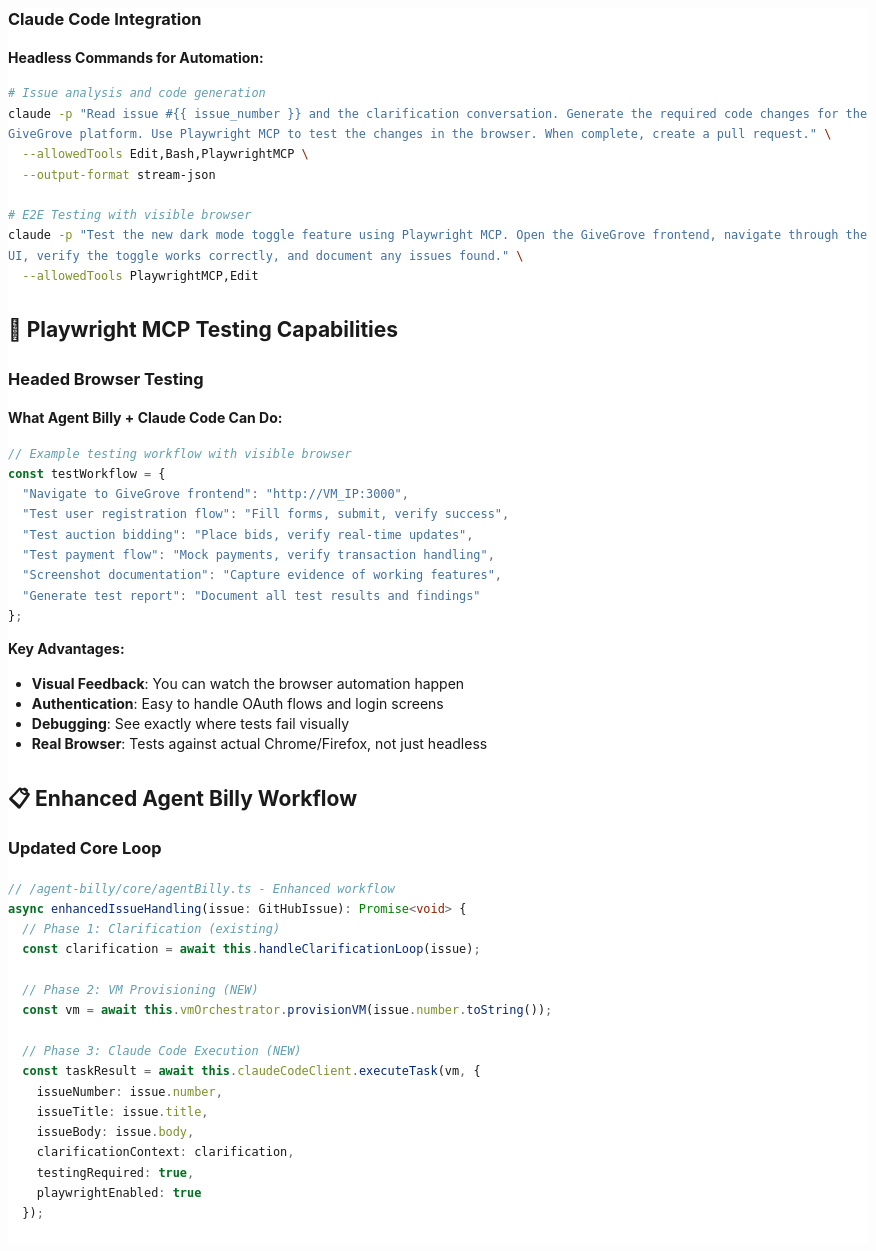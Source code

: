 ### Claude Code Integration

**Headless Commands for Automation:**

```bash
# Issue analysis and code generation
claude -p "Read issue #{{ issue_number }} and the clarification conversation. Generate the required code changes for the GiveGrove platform. Use Playwright MCP to test the changes in the browser. When complete, create a pull request." \
  --allowedTools Edit,Bash,PlaywrightMCP \
  --output-format stream-json

# E2E Testing with visible browser
claude -p "Test the new dark mode toggle feature using Playwright MCP. Open the GiveGrove frontend, navigate through the UI, verify the toggle works correctly, and document any issues found." \
  --allowedTools PlaywrightMCP,Edit
```

## 🧪 Playwright MCP Testing Capabilities

### Headed Browser Testing

**What Agent Billy + Claude Code Can Do:**

```typescript
// Example testing workflow with visible browser
const testWorkflow = {
  "Navigate to GiveGrove frontend": "http://VM_IP:3000",
  "Test user registration flow": "Fill forms, submit, verify success",
  "Test auction bidding": "Place bids, verify real-time updates", 
  "Test payment flow": "Mock payments, verify transaction handling",
  "Screenshot documentation": "Capture evidence of working features",
  "Generate test report": "Document all test results and findings"
};
```

**Key Advantages:**
- **Visual Feedback**: You can watch the browser automation happen
- **Authentication**: Easy to handle OAuth flows and login screens
- **Debugging**: See exactly where tests fail visually
- **Real Browser**: Tests against actual Chrome/Firefox, not just headless

## 📋 Enhanced Agent Billy Workflow

### Updated Core Loop

```typescript
// /agent-billy/core/agentBilly.ts - Enhanced workflow
async enhancedIssueHandling(issue: GitHubIssue): Promise<void> {
  // Phase 1: Clarification (existing)
  const clarification = await this.handleClarificationLoop(issue);
  
  // Phase 2: VM Provisioning (NEW)
  const vm = await this.vmOrchestrator.provisionVM(issue.number.toString());
  
  // Phase 3: Claude Code Execution (NEW)
  const taskResult = await this.claudeCodeClient.executeTask(vm, {
    issueNumber: issue.number,
    issueTitle: issue.title,
    issueBody: issue.body,
    clarificationContext: clarification,
    testingRequired: true,
    playwrightEnabled: true
  });
  
```